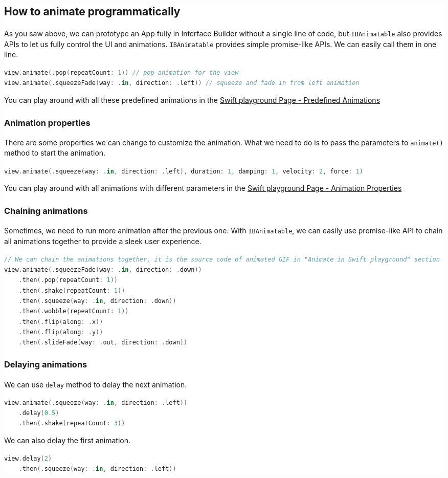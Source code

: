 ## How to animate programmatically
As you saw above, we can prototype an App fully in Interface Builder without a single line of code, but `IBAnimatable` also provides APIs to let us fully control the UI and animations. `IBAnimatable` provides simple promise-like APIs. We can easily call them in one line.

```swift
view.animate(.pop(repeatCount: 1)) // pop animation for the view
view.animate(.squeezeFade(way: .in, direction: .left)) // squeeze and fade in from left animation
```  

You can play around with all these predefined animations in the [Swift playground Page - Predefined Animations](IBAnimatable.playground/Pages/Predefined%20Animations.xcplaygroundpage)

### Animation properties
There are some properties we can change to customize the animation. What we need to do is to pass the parameters to `animate()` method to start the animation.

```swift
view.animate(.squeeze(way: .in, direction: .left), duration: 1, damping: 1, velocity: 2, force: 1)
```

You can play around with all animations with different parameters in the [Swift playground Page - Animation Properties](IBAnimatable.playground/Pages/Animation%20Properties.xcplaygroundpage)

### Chaining animations
Sometimes, we need to run more animation after the previous one. With `IBAnimatable`, we can easily use promise-like API to chain all animations together to provide a sleek user experience.

```swift
// We can chain the animations together, it is the source code of animated GIF in "Animate in Swift playground" section
view.animate(.squeezeFade(way: .in, direction: .down))
    .then(.pop(repeatCount: 1))
    .then(.shake(repeatCount: 1))
    .then(.squeeze(way: .in, direction: .down))
    .then(.wobble(repeatCount: 1))
    .then(.flip(along: .x))
    .then(.flip(along: .y))
    .then(.slideFade(way: .out, direction: .down))
```

### Delaying animations
We can use `delay` method to delay the next animation.

```swift
view.animate(.squeeze(way: .in, direction: .left))
    .delay(0.5)
    .then(.shake(repeatCount: 3))
```

We can also delay the first animation.

```swift
view.delay(2)
    .then(.squeeze(way: .in, direction: .left))
```
